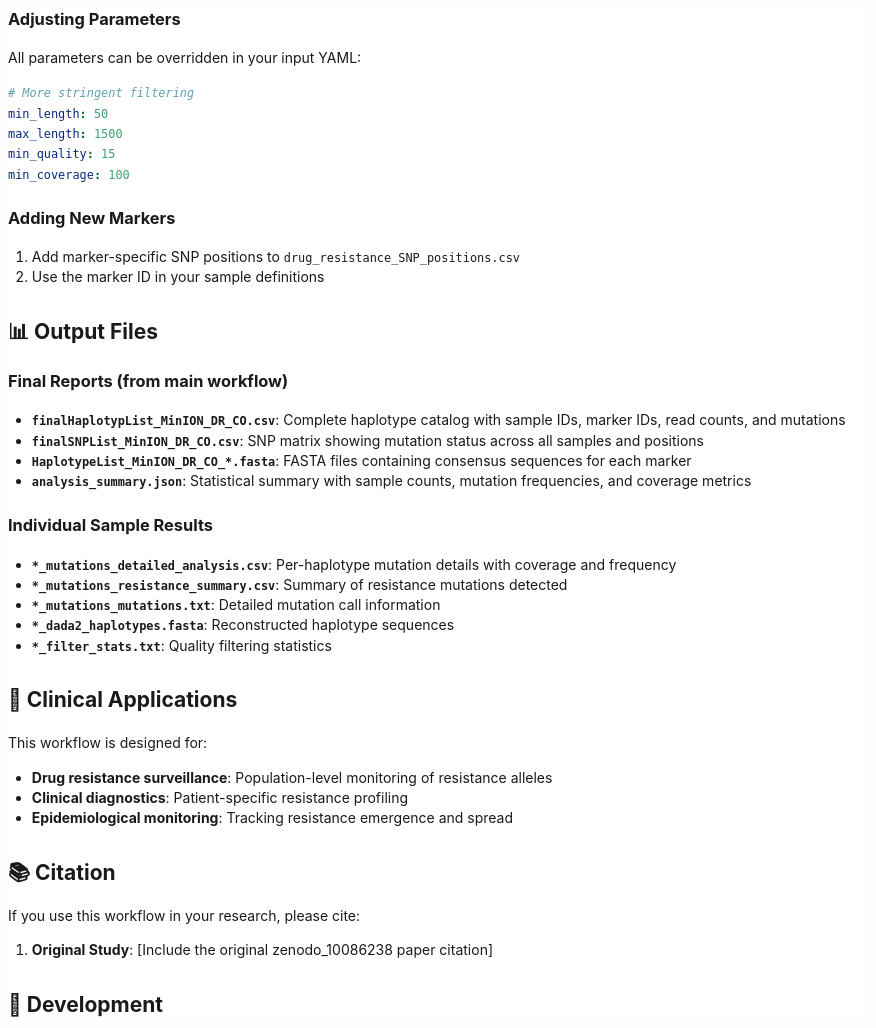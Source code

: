### Adjusting Parameters
All parameters can be overridden in your input YAML:
```yaml
# More stringent filtering
min_length: 50
max_length: 1500
min_quality: 15
min_coverage: 100
```

### Adding New Markers
1. Add marker-specific SNP positions to `drug_resistance_SNP_positions.csv`
2. Use the marker ID in your sample definitions

## 📊 Output Files

### Final Reports (from main workflow)
- **`finalHaplotypList_MinION_DR_CO.csv`**: Complete haplotype catalog with sample IDs, marker IDs, read counts, and mutations
- **`finalSNPList_MinION_DR_CO.csv`**: SNP matrix showing mutation status across all samples and positions
- **`HaplotypeList_MinION_DR_CO_*.fasta`**: FASTA files containing consensus sequences for each marker
- **`analysis_summary.json`**: Statistical summary with sample counts, mutation frequencies, and coverage metrics

### Individual Sample Results
- **`*_mutations_detailed_analysis.csv`**: Per-haplotype mutation details with coverage and frequency
- **`*_mutations_resistance_summary.csv`**: Summary of resistance mutations detected
- **`*_mutations_mutations.txt`**: Detailed mutation call information
- **`*_dada2_haplotypes.fasta`**: Reconstructed haplotype sequences
- **`*_filter_stats.txt`**: Quality filtering statistics

## 🏥 Clinical Applications

This workflow is designed for:
- **Drug resistance surveillance**: Population-level monitoring of resistance alleles
- **Clinical diagnostics**: Patient-specific resistance profiling  
- **Epidemiological monitoring**: Tracking resistance emergence and spread

## 📚 Citation

If you use this workflow in your research, please cite:

1. **Original Study**: [Include the original zenodo_10086238 paper citation]


## 🧪 Development
